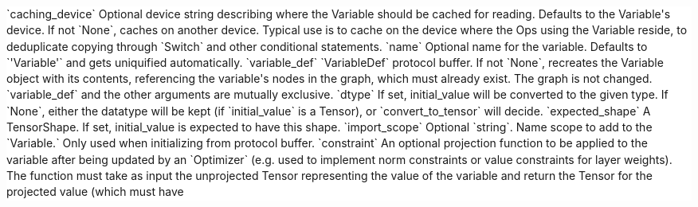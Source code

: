 </tr><tr>
<td>
`caching_device`
</td>
<td>
Optional device string describing where the Variable
should be cached for reading.  Defaults to the Variable's device. If not
`None`, caches on another device.  Typical use is to cache on the device
where the Ops using the Variable reside, to deduplicate copying through
`Switch` and other conditional statements.
</td>
</tr><tr>
<td>
`name`
</td>
<td>
Optional name for the variable. Defaults to `'Variable'` and gets
uniquified automatically.
</td>
</tr><tr>
<td>
`variable_def`
</td>
<td>
`VariableDef` protocol buffer. If not `None`, recreates the
Variable object with its contents, referencing the variable's nodes in
the graph, which must already exist. The graph is not changed.
`variable_def` and the other arguments are mutually exclusive.
</td>
</tr><tr>
<td>
`dtype`
</td>
<td>
If set, initial_value will be converted to the given type. If
`None`, either the datatype will be kept (if `initial_value` is a
Tensor), or `convert_to_tensor` will decide.
</td>
</tr><tr>
<td>
`expected_shape`
</td>
<td>
A TensorShape. If set, initial_value is expected to have
this shape.
</td>
</tr><tr>
<td>
`import_scope`
</td>
<td>
Optional `string`. Name scope to add to the `Variable.` Only
used when initializing from protocol buffer.
</td>
</tr><tr>
<td>
`constraint`
</td>
<td>
An optional projection function to be applied to the variable
after being updated by an `Optimizer` (e.g. used to implement norm
constraints or value constraints for layer weights). The function must
take as input the unprojected Tensor representing the value of the
variable and return the Tensor for the projected value (which must have